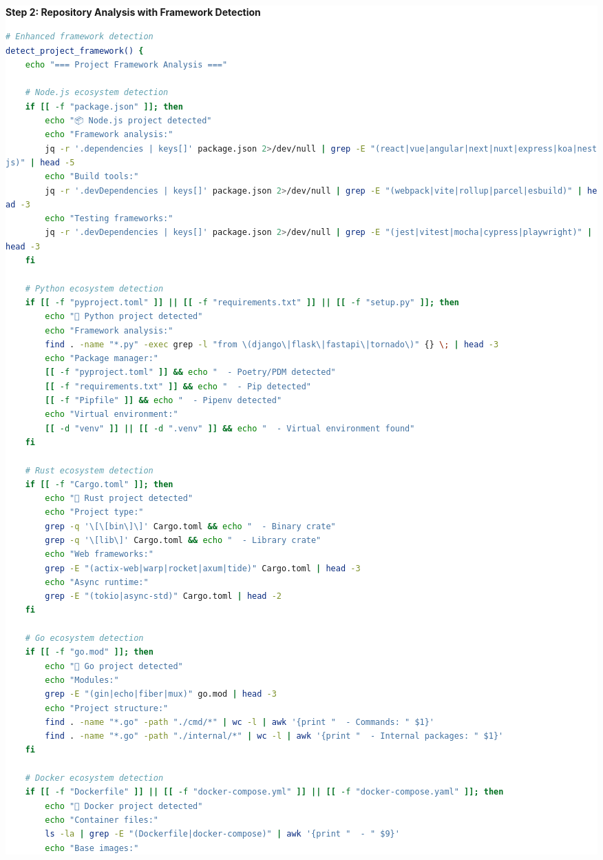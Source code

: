 **Step 2: Repository Analysis with Framework Detection**
```bash
# Enhanced framework detection
detect_project_framework() {
    echo "=== Project Framework Analysis ==="
    
    # Node.js ecosystem detection
    if [[ -f "package.json" ]]; then
        echo "📦 Node.js project detected"
        echo "Framework analysis:"
        jq -r '.dependencies | keys[]' package.json 2>/dev/null | grep -E "(react|vue|angular|next|nuxt|express|koa|nestjs)" | head -5
        echo "Build tools:"
        jq -r '.devDependencies | keys[]' package.json 2>/dev/null | grep -E "(webpack|vite|rollup|parcel|esbuild)" | head -3
        echo "Testing frameworks:"
        jq -r '.devDependencies | keys[]' package.json 2>/dev/null | grep -E "(jest|vitest|mocha|cypress|playwright)" | head -3
    fi
    
    # Python ecosystem detection
    if [[ -f "pyproject.toml" ]] || [[ -f "requirements.txt" ]] || [[ -f "setup.py" ]]; then
        echo "🐍 Python project detected"
        echo "Framework analysis:"
        find . -name "*.py" -exec grep -l "from \(django\|flask\|fastapi\|tornado\)" {} \; | head -3
        echo "Package manager:"
        [[ -f "pyproject.toml" ]] && echo "  - Poetry/PDM detected"
        [[ -f "requirements.txt" ]] && echo "  - Pip detected"
        [[ -f "Pipfile" ]] && echo "  - Pipenv detected"
        echo "Virtual environment:"
        [[ -d "venv" ]] || [[ -d ".venv" ]] && echo "  - Virtual environment found"
    fi
    
    # Rust ecosystem detection  
    if [[ -f "Cargo.toml" ]]; then
        echo "🦀 Rust project detected"
        echo "Project type:"
        grep -q '\[\[bin\]\]' Cargo.toml && echo "  - Binary crate"
        grep -q '\[lib\]' Cargo.toml && echo "  - Library crate"
        echo "Web frameworks:"
        grep -E "(actix-web|warp|rocket|axum|tide)" Cargo.toml | head -3
        echo "Async runtime:"
        grep -E "(tokio|async-std)" Cargo.toml | head -2
    fi
    
    # Go ecosystem detection
    if [[ -f "go.mod" ]]; then
        echo "🐹 Go project detected"
        echo "Modules:"
        grep -E "(gin|echo|fiber|mux)" go.mod | head -3
        echo "Project structure:"
        find . -name "*.go" -path "./cmd/*" | wc -l | awk '{print "  - Commands: " $1}'
        find . -name "*.go" -path "./internal/*" | wc -l | awk '{print "  - Internal packages: " $1}'
    fi
    
    # Docker ecosystem detection
    if [[ -f "Dockerfile" ]] || [[ -f "docker-compose.yml" ]] || [[ -f "docker-compose.yaml" ]]; then
        echo "🐳 Docker project detected"
        echo "Container files:"
        ls -la | grep -E "(Dockerfile|docker-compose)" | awk '{print "  - " $9}'
        echo "Base images:"
```

  [additional_tools]: [true|false]